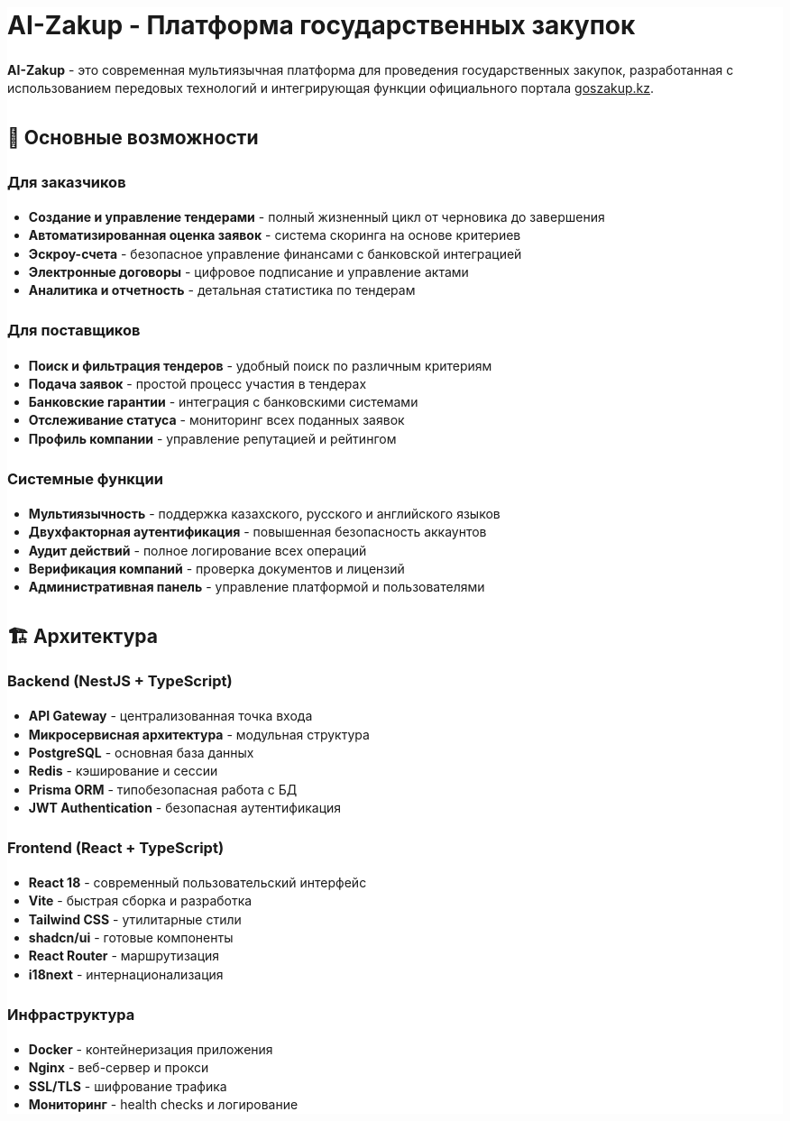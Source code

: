 # AI-Zakup - Платформа государственных закупок

**AI-Zakup** - это современная мультиязычная платформа для проведения государственных закупок, разработанная с использованием передовых технологий и интегрирующая функции официального портала [goszakup.kz](https://goszakup.kz).

## 🚀 Основные возможности

### Для заказчиков
- **Создание и управление тендерами** - полный жизненный цикл от черновика до завершения
- **Автоматизированная оценка заявок** - система скоринга на основе критериев
- **Эскроу-счета** - безопасное управление финансами с банковской интеграцией
- **Электронные договоры** - цифровое подписание и управление актами
- **Аналитика и отчетность** - детальная статистика по тендерам

### Для поставщиков
- **Поиск и фильтрация тендеров** - удобный поиск по различным критериям
- **Подача заявок** - простой процесс участия в тендерах
- **Банковские гарантии** - интеграция с банковскими системами
- **Отслеживание статуса** - мониторинг всех поданных заявок
- **Профиль компании** - управление репутацией и рейтингом

### Системные функции
- **Мультиязычность** - поддержка казахского, русского и английского языков
- **Двухфакторная аутентификация** - повышенная безопасность аккаунтов
- **Аудит действий** - полное логирование всех операций
- **Верификация компаний** - проверка документов и лицензий
- **Административная панель** - управление платформой и пользователями

## 🏗️ Архитектура

### Backend (NestJS + TypeScript)
- **API Gateway** - централизованная точка входа
- **Микросервисная архитектура** - модульная структура
- **PostgreSQL** - основная база данных
- **Redis** - кэширование и сессии
- **Prisma ORM** - типобезопасная работа с БД
- **JWT Authentication** - безопасная аутентификация

### Frontend (React + TypeScript)
- **React 18** - современный пользовательский интерфейс
- **Vite** - быстрая сборка и разработка
- **Tailwind CSS** - утилитарные стили
- **shadcn/ui** - готовые компоненты
- **React Router** - маршрутизация
- **i18next** - интернационализация

### Инфраструктура
- **Docker** - контейнеризация приложения
- **Nginx** - веб-сервер и прокси
- **SSL/TLS** - шифрование трафика
- **Мониторинг** - health checks и логирование
